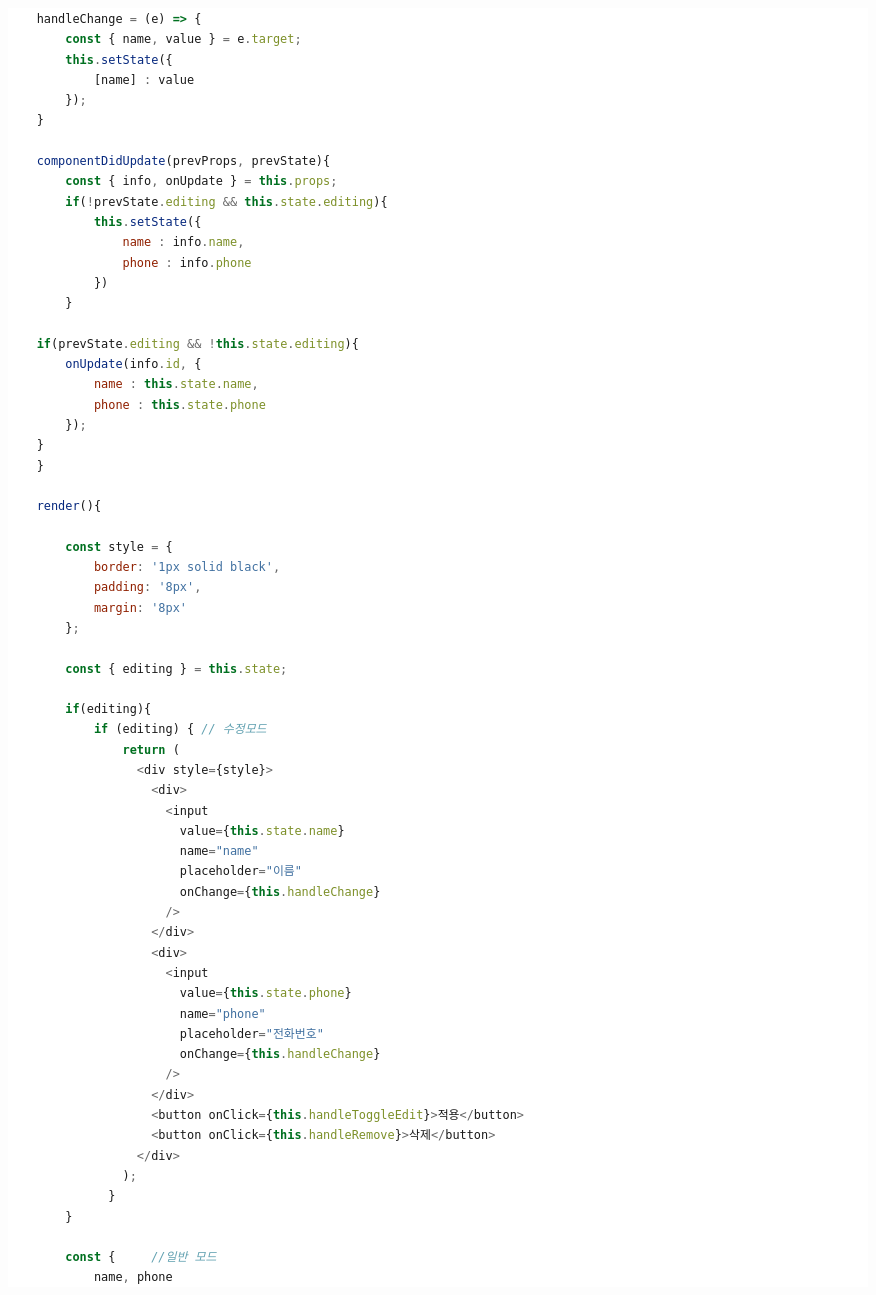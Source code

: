 ```js
    handleChange = (e) => {
        const { name, value } = e.target;
        this.setState({
            [name] : value
        });
    }

    componentDidUpdate(prevProps, prevState){
        const { info, onUpdate } = this.props;
        if(!prevState.editing && this.state.editing){
            this.setState({
                name : info.name,
                phone : info.phone
            })
        }
        
    if(prevState.editing && !this.state.editing){
        onUpdate(info.id, {
            name : this.state.name,
            phone : this.state.phone
        });
    }
    }

    render(){

        const style = {
            border: '1px solid black',
            padding: '8px',
            margin: '8px'
        };

        const { editing } = this.state;

        if(editing){
            if (editing) { // 수정모드
                return (
                  <div style={style}>
                    <div>
                      <input
                        value={this.state.name}
                        name="name"
                        placeholder="이름"
                        onChange={this.handleChange}
                      />
                    </div>
                    <div>
                      <input
                        value={this.state.phone}
                        name="phone"
                        placeholder="전화번호"
                        onChange={this.handleChange}
                      />
                    </div>
                    <button onClick={this.handleToggleEdit}>적용</button>
                    <button onClick={this.handleRemove}>삭제</button>
                  </div>
                );
              }
        }

        const {     //일반 모드
            name, phone
```